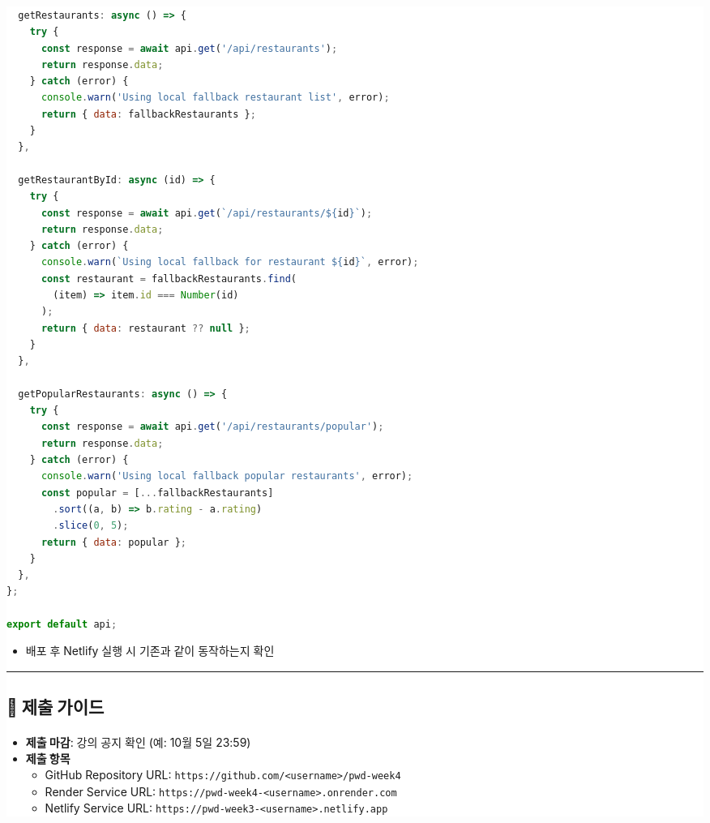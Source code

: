 ```jsx
  getRestaurants: async () => {
    try {
      const response = await api.get('/api/restaurants');
      return response.data;
    } catch (error) {
      console.warn('Using local fallback restaurant list', error);
      return { data: fallbackRestaurants };
    }
  },

  getRestaurantById: async (id) => {
    try {
      const response = await api.get(`/api/restaurants/${id}`);
      return response.data;
    } catch (error) {
      console.warn(`Using local fallback for restaurant ${id}`, error);
      const restaurant = fallbackRestaurants.find(
        (item) => item.id === Number(id)
      );
      return { data: restaurant ?? null };
    }
  },

  getPopularRestaurants: async () => {
    try {
      const response = await api.get('/api/restaurants/popular');
      return response.data;
    } catch (error) {
      console.warn('Using local fallback popular restaurants', error);
      const popular = [...fallbackRestaurants]
        .sort((a, b) => b.rating - a.rating)
        .slice(0, 5);
      return { data: popular };
    }
  },
};

export default api;
```

- 배포 후 Netlify 실행 시 기존과 같이 동작하는지 확인

---

## 📎 제출 가이드

- **제출 마감**: 강의 공지 확인 (예: 10월 5일 23:59)
- **제출 항목**
  - GitHub Repository URL: `https://github.com/<username>/pwd-week4`
  - Render Service URL: `https://pwd-week4-<username>.onrender.com`
  - Netlify Service URL: `https://pwd-week3-<username>.netlify.app`
